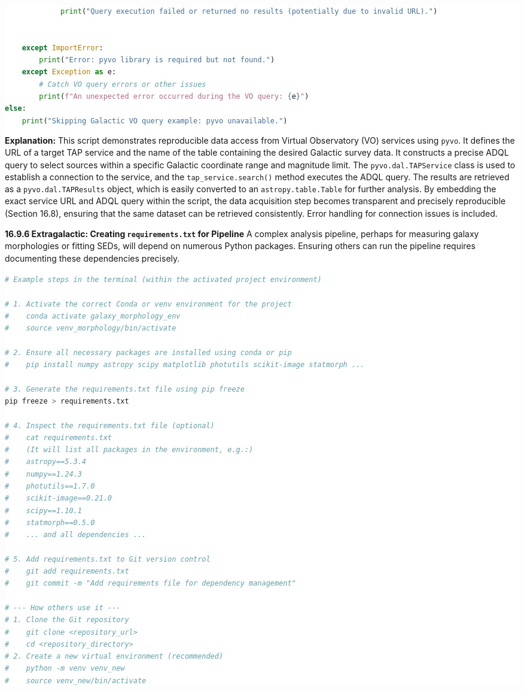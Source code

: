 ```python
             print("Query execution failed or returned no results (potentially due to invalid URL).")


    except ImportError:
        print("Error: pyvo library is required but not found.")
    except Exception as e:
        # Catch VO query errors or other issues
        print(f"An unexpected error occurred during the VO query: {e}")
else:
    print("Skipping Galactic VO query example: pyvo unavailable.")

```
**Explanation:** This script demonstrates reproducible data access from Virtual Observatory (VO) services using `pyvo`. It defines the URL of a target TAP service and the name of the table containing the desired Galactic survey data. It constructs a precise ADQL query to select sources within a specific Galactic coordinate range and magnitude limit. The `pyvo.dal.TAPService` class is used to establish a connection to the service, and the `tap_service.search()` method executes the ADQL query. The results are retrieved as a `pyvo.dal.TAPResults` object, which is easily converted to an `astropy.table.Table` for further analysis. By embedding the exact service URL and ADQL query within the script, the data acquisition step becomes transparent and precisely reproducible (Section 16.8), ensuring that the same dataset can be retrieved consistently. Error handling for connection issues is included.

**16.9.6 Extragalactic: Creating `requirements.txt` for Pipeline**
A complex analysis pipeline, perhaps for measuring galaxy morphologies or fitting SEDs, will depend on numerous Python packages. Ensuring others can run the pipeline requires documenting these dependencies precisely.

```bash
# Example steps in the terminal (within the activated project environment)

# 1. Activate the correct Conda or venv environment for the project
#    conda activate galaxy_morphology_env
#    source venv_morphology/bin/activate

# 2. Ensure all necessary packages are installed using conda or pip
#    pip install numpy astropy scipy matplotlib photutils scikit-image statmorph ...

# 3. Generate the requirements.txt file using pip freeze
pip freeze > requirements.txt

# 4. Inspect the requirements.txt file (optional)
#    cat requirements.txt
#    (It will list all packages in the environment, e.g.:)
#    astropy==5.3.4
#    numpy==1.24.3
#    photutils==1.7.0
#    scikit-image==0.21.0
#    scipy==1.10.1
#    statmorph==0.5.0
#    ... and all dependencies ...

# 5. Add requirements.txt to Git version control
#    git add requirements.txt
#    git commit -m "Add requirements file for dependency management"

# --- How others use it ---
# 1. Clone the Git repository
#    git clone <repository_url>
#    cd <repository_directory>
# 2. Create a new virtual environment (recommended)
#    python -m venv venv_new
#    source venv_new/bin/activate
```